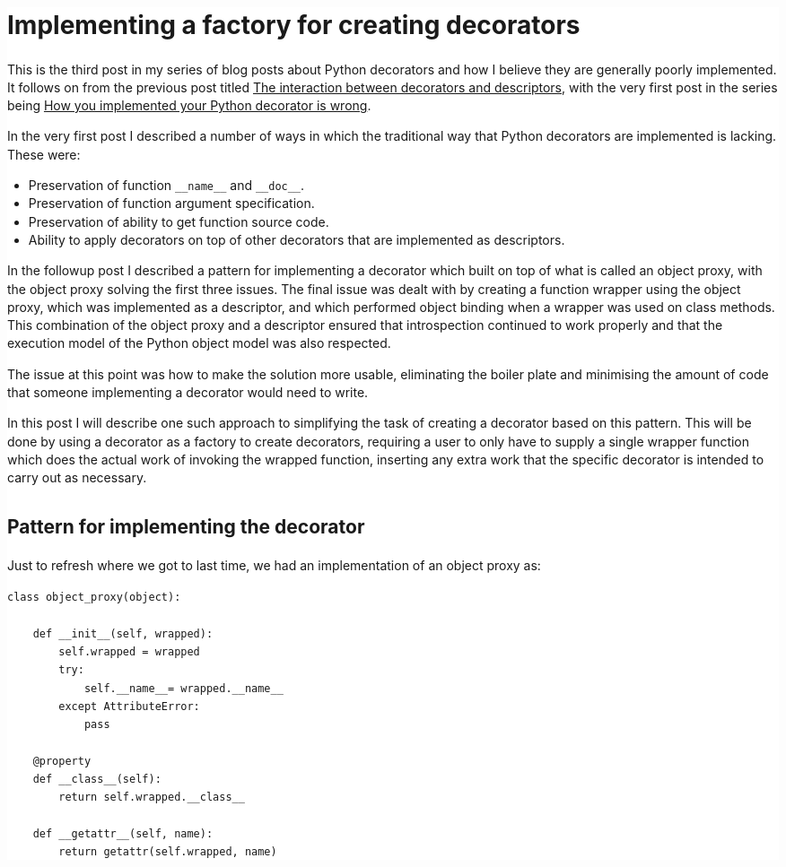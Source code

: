 Implementing a factory for creating decorators
==============================================

This is the third post in my series of blog posts about Python decorators
and how I believe they are generally poorly implemented. It follows on from
the previous post titled [The interaction between decorators and
descriptors](02-the-interaction-between-decorators-and-descriptors.md),
with the very first post in the series being [How you implemented your
Python decorator is
wrong](01-how-you-implemented-your-python-decorator-is-wrong.md).

In the very first post I described a number of ways in which the
traditional way that Python decorators are implemented is lacking. These
were:

* Preservation of function ``__name__`` and ``__doc__``.
* Preservation of function argument specification.
* Preservation of ability to get function source code.
* Ability to apply decorators on top of other decorators that are implemented as descriptors.

In the followup post I described a pattern for implementing a decorator
which built on top of what is called an object proxy, with the object proxy
solving the first three issues. The final issue was dealt with by creating
a function wrapper using the object proxy, which was implemented as a
descriptor, and which performed object binding when a wrapper was used on
class methods. This combination of the object proxy and a descriptor
ensured that introspection continued to work properly and that the
execution model of the Python object model was also respected.

The issue at this point was how to make the solution more usable,
eliminating the boiler plate and minimising the amount of code that someone
implementing a decorator would need to write.

In this post I will describe one such approach to simplifying the task of
creating a decorator based on this pattern. This will be done by using a
decorator as a factory to create decorators, requiring a user to only have
to supply a single wrapper function which does the actual work of invoking
the wrapped function, inserting any extra work that the specific decorator
is intended to carry out as necessary.

Pattern for implementing the decorator
--------------------------------------

Just to refresh where we got to last time, we had an implementation of an
object proxy as:

```
class object_proxy(object): 

    def __init__(self, wrapped):
        self.wrapped = wrapped
        try:
            self.__name__= wrapped.__name__
        except AttributeError:
            pass 

    @property
    def __class__(self):
        return self.wrapped.__class__  

    def __getattr__(self, name):
        return getattr(self.wrapped, name)
```
